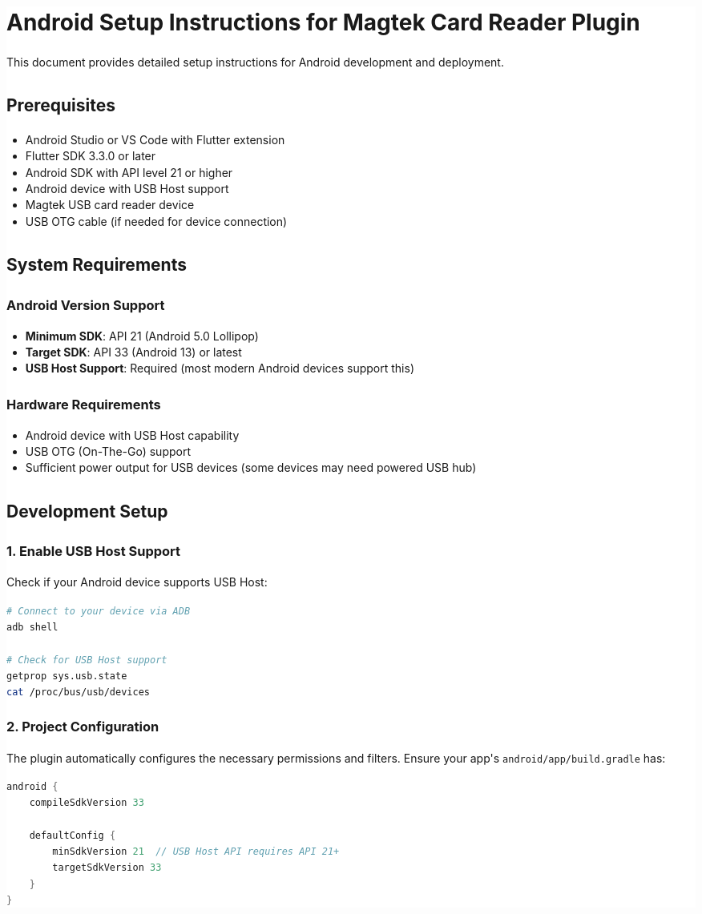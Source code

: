 # Android Setup Instructions for Magtek Card Reader Plugin

This document provides detailed setup instructions for Android development and deployment.

## Prerequisites

- Android Studio or VS Code with Flutter extension
- Flutter SDK 3.3.0 or later
- Android SDK with API level 21 or higher
- Android device with USB Host support
- Magtek USB card reader device
- USB OTG cable (if needed for device connection)

## System Requirements

### Android Version Support

- **Minimum SDK**: API 21 (Android 5.0 Lollipop)
- **Target SDK**: API 33 (Android 13) or latest
- **USB Host Support**: Required (most modern Android devices support this)

### Hardware Requirements

- Android device with USB Host capability
- USB OTG (On-The-Go) support
- Sufficient power output for USB devices (some devices may need powered USB hub)

## Development Setup

### 1. Enable USB Host Support

Check if your Android device supports USB Host:

```bash
# Connect to your device via ADB
adb shell

# Check for USB Host support
getprop sys.usb.state
cat /proc/bus/usb/devices
```

### 2. Project Configuration

The plugin automatically configures the necessary permissions and filters. Ensure your app's `android/app/build.gradle` has:

```gradle
android {
    compileSdkVersion 33
    
    defaultConfig {
        minSdkVersion 21  // USB Host API requires API 21+
        targetSdkVersion 33
    }
}
```
